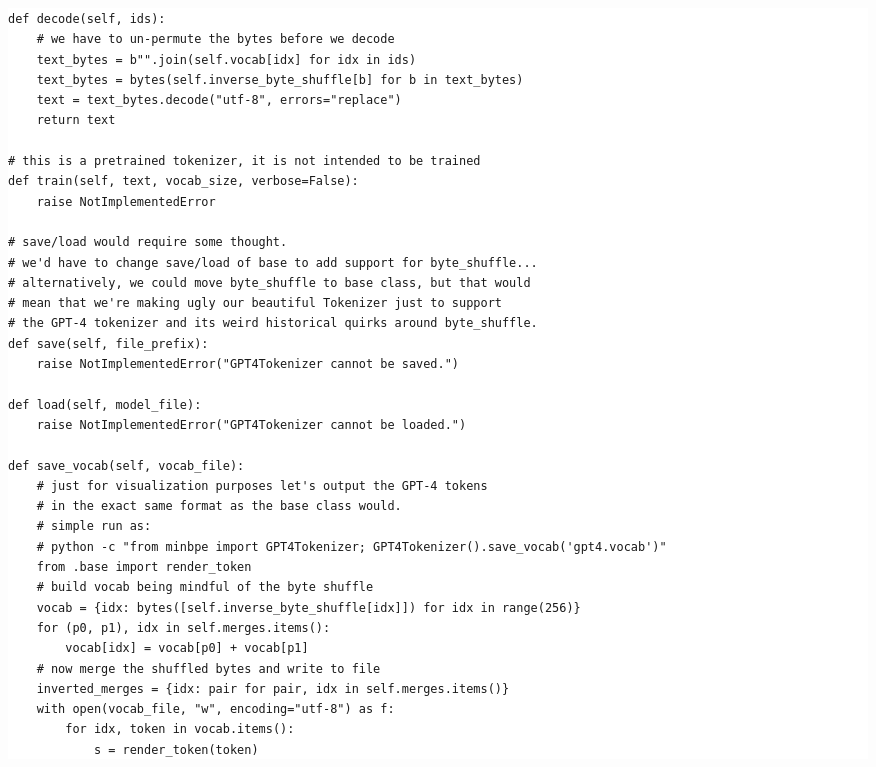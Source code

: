     def decode(self, ids):
        # we have to un-permute the bytes before we decode
        text_bytes = b"".join(self.vocab[idx] for idx in ids)
        text_bytes = bytes(self.inverse_byte_shuffle[b] for b in text_bytes)
        text = text_bytes.decode("utf-8", errors="replace")
        return text

    # this is a pretrained tokenizer, it is not intended to be trained
    def train(self, text, vocab_size, verbose=False):
        raise NotImplementedError

    # save/load would require some thought.
    # we'd have to change save/load of base to add support for byte_shuffle...
    # alternatively, we could move byte_shuffle to base class, but that would
    # mean that we're making ugly our beautiful Tokenizer just to support
    # the GPT-4 tokenizer and its weird historical quirks around byte_shuffle.
    def save(self, file_prefix):
        raise NotImplementedError("GPT4Tokenizer cannot be saved.")

    def load(self, model_file):
        raise NotImplementedError("GPT4Tokenizer cannot be loaded.")

    def save_vocab(self, vocab_file):
        # just for visualization purposes let's output the GPT-4 tokens
        # in the exact same format as the base class would.
        # simple run as:
        # python -c "from minbpe import GPT4Tokenizer; GPT4Tokenizer().save_vocab('gpt4.vocab')"
        from .base import render_token
        # build vocab being mindful of the byte shuffle
        vocab = {idx: bytes([self.inverse_byte_shuffle[idx]]) for idx in range(256)}
        for (p0, p1), idx in self.merges.items():
            vocab[idx] = vocab[p0] + vocab[p1]
        # now merge the shuffled bytes and write to file
        inverted_merges = {idx: pair for pair, idx in self.merges.items()}
        with open(vocab_file, "w", encoding="utf-8") as f:
            for idx, token in vocab.items():
                s = render_token(token)